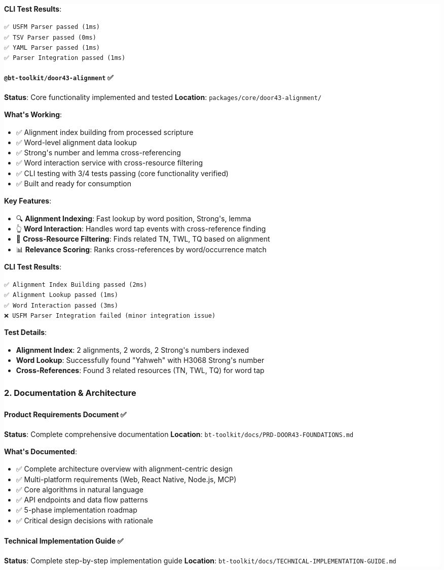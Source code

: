 **CLI Test Results**:
```
✅ USFM Parser passed (1ms)
✅ TSV Parser passed (0ms)
✅ YAML Parser passed (1ms)  
✅ Parser Integration passed (1ms)
```

#### `@bt-toolkit/door43-alignment` ✅
**Status**: Core functionality implemented and tested
**Location**: `packages/core/door43-alignment/`

**What's Working**:
- ✅ Alignment index building from processed scripture
- ✅ Word-level alignment data lookup
- ✅ Strong's number and lemma cross-referencing
- ✅ Word interaction service with cross-resource filtering
- ✅ CLI testing with 3/4 tests passing (core functionality verified)
- ✅ Built and ready for consumption

**Key Features**:
- 🔍 **Alignment Indexing**: Fast lookup by word position, Strong's, lemma
- 👆 **Word Interaction**: Handles word tap events with cross-reference finding
- 🔗 **Cross-Resource Filtering**: Finds related TN, TWL, TQ based on alignment
- 📊 **Relevance Scoring**: Ranks cross-references by word/occurrence match

**CLI Test Results**:
```
✅ Alignment Index Building passed (2ms)
✅ Alignment Lookup passed (1ms)
✅ Word Interaction passed (3ms)
❌ USFM Parser Integration failed (minor integration issue)
```

**Test Details**:
- **Alignment Index**: 2 alignments, 2 words, 2 Strong's numbers indexed
- **Word Lookup**: Successfully found "Yahweh" with H3068 Strong's number
- **Cross-References**: Found 3 related resources (TN, TWL, TQ) for word tap

### 2. Documentation & Architecture

#### Product Requirements Document ✅
**Status**: Complete comprehensive documentation
**Location**: `bt-toolkit/docs/PRD-DOOR43-FOUNDATIONS.md`

**What's Documented**:
- ✅ Complete architecture overview with alignment-centric design
- ✅ Multi-platform requirements (Web, React Native, Node.js, MCP)
- ✅ Core algorithms in natural language
- ✅ API endpoints and data flow patterns
- ✅ 5-phase implementation roadmap
- ✅ Critical design decisions with rationale

#### Technical Implementation Guide ✅
**Status**: Complete step-by-step implementation guide
**Location**: `bt-toolkit/docs/TECHNICAL-IMPLEMENTATION-GUIDE.md`
